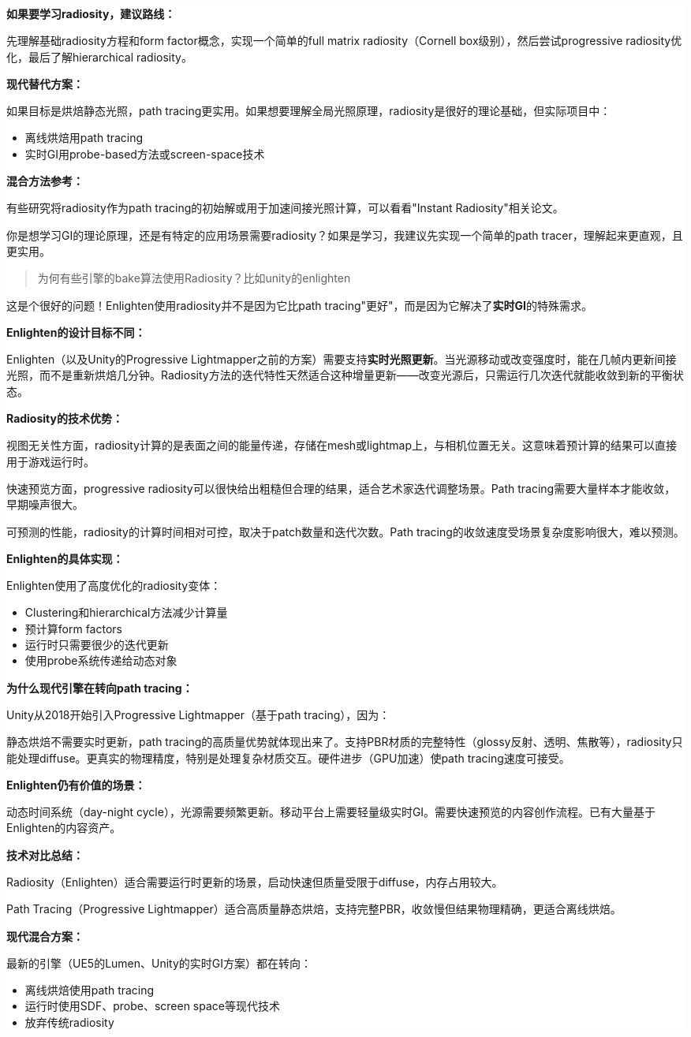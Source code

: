**如果要学习radiosity，建议路线：**

先理解基础radiosity方程和form factor概念，实现一个简单的full matrix radiosity（Cornell box级别），然后尝试progressive radiosity优化，最后了解hierarchical radiosity。

**现代替代方案：**

如果目标是烘焙静态光照，path tracing更实用。如果想要理解全局光照原理，radiosity是很好的理论基础，但实际项目中：
- 离线烘焙用path tracing
- 实时GI用probe-based方法或screen-space技术

**混合方法参考：**

有些研究将radiosity作为path tracing的初始解或用于加速间接光照计算，可以看看"Instant Radiosity"相关论文。

你是想学习GI的理论原理，还是有特定的应用场景需要radiosity？如果是学习，我建议先实现一个简单的path tracer，理解起来更直观，且更实用。

> 为何有些引擎的bake算法使用Radiosity？比如unity的enlighten

这是个很好的问题！Enlighten使用radiosity并不是因为它比path tracing"更好"，而是因为它解决了**实时GI**的特殊需求。

**Enlighten的设计目标不同：**

Enlighten（以及Unity的Progressive Lightmapper之前的方案）需要支持**实时光照更新**。当光源移动或改变强度时，能在几帧内更新间接光照，而不是重新烘焙几分钟。Radiosity方法的迭代特性天然适合这种增量更新——改变光源后，只需运行几次迭代就能收敛到新的平衡状态。

**Radiosity的技术优势：**

视图无关性方面，radiosity计算的是表面之间的能量传递，存储在mesh或lightmap上，与相机位置无关。这意味着预计算的结果可以直接用于游戏运行时。

快速预览方面，progressive radiosity可以很快给出粗糙但合理的结果，适合艺术家迭代调整场景。Path tracing需要大量样本才能收敛，早期噪声很大。

可预测的性能，radiosity的计算时间相对可控，取决于patch数量和迭代次数。Path tracing的收敛速度受场景复杂度影响很大，难以预测。

**Enlighten的具体实现：**

Enlighten使用了高度优化的radiosity变体：
- Clustering和hierarchical方法减少计算量
- 预计算form factors
- 运行时只需要很少的迭代更新
- 使用probe系统传递给动态对象

**为什么现代引擎在转向path tracing：**

Unity从2018开始引入Progressive Lightmapper（基于path tracing），因为：

静态烘焙不需要实时更新，path tracing的高质量优势就体现出来了。支持PBR材质的完整特性（glossy反射、透明、焦散等），radiosity只能处理diffuse。更真实的物理精度，特别是处理复杂材质交互。硬件进步（GPU加速）使path tracing速度可接受。

**Enlighten仍有价值的场景：**

动态时间系统（day-night cycle），光源需要频繁更新。移动平台上需要轻量级实时GI。需要快速预览的内容创作流程。已有大量基于Enlighten的内容资产。

**技术对比总结：**

Radiosity（Enlighten）适合需要运行时更新的场景，启动快速但质量受限于diffuse，内存占用较大。

Path Tracing（Progressive Lightmapper）适合高质量静态烘焙，支持完整PBR，收敛慢但结果物理精确，更适合离线烘焙。

**现代混合方案：**

最新的引擎（UE5的Lumen、Unity的实时GI方案）都在转向：
- 离线烘焙使用path tracing
- 运行时使用SDF、probe、screen space等现代技术
- 放弃传统radiosity
